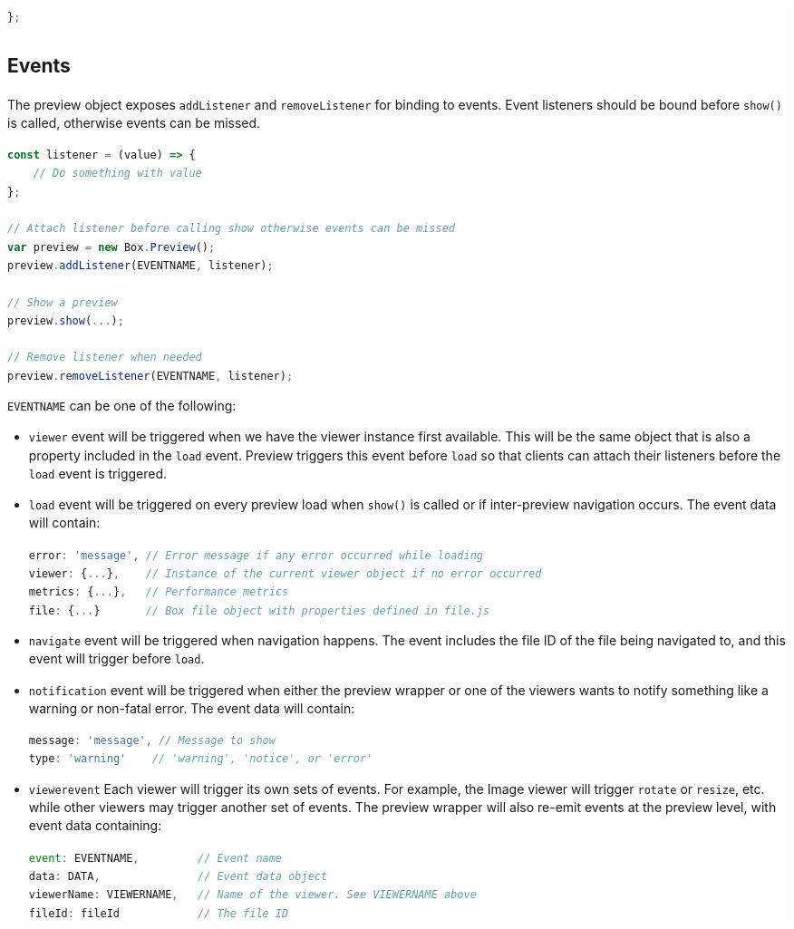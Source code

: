 ```js
};
```

## Events

The preview object exposes `addListener` and `removeListener` for binding to
events. Event listeners should be bound before `show()` is called, otherwise
events can be missed.

```js
const listener = (value) => {
    // Do something with value
};

// Attach listener before calling show otherwise events can be missed
var preview = new Box.Preview();
preview.addListener(EVENTNAME, listener);

// Show a preview
preview.show(...);

// Remove listener when needed
preview.removeListener(EVENTNAME, listener);
```

`EVENTNAME` can be one of the following:

- `viewer` event will be triggered when we have the viewer instance first available. This will be the same object that is also a property included in the `load` event. Preview triggers this event before `load` so that clients can attach their listeners before the `load` event is triggered.
- `load` event will be triggered on every preview load when `show()` is called or if inter-preview navigation occurs. The event data will contain:

  ```js
  error: 'message', // Error message if any error occurred while loading
  viewer: {...},    // Instance of the current viewer object if no error occurred
  metrics: {...},   // Performance metrics
  file: {...}       // Box file object with properties defined in file.js
  ```

- `navigate` event will be triggered when navigation happens. The event includes the file ID of the file being navigated to, and this event will trigger before `load`.
- `notification` event will be triggered when either the preview wrapper or one of the viewers wants to notify something like a warning or non-fatal error. The event data will contain:

  ```js
  message: 'message', // Message to show
  type: 'warning'    // 'warning', 'notice', or 'error'
  ```

- `viewerevent` Each viewer will trigger its own sets of events. For example, the Image viewer will trigger `rotate` or `resize`, etc. while other viewers may trigger another set of events. The preview wrapper will also re-emit events at the preview level, with event data containing:

  ```js
  event: EVENTNAME,         // Event name
  data: DATA,               // Event data object
  viewerName: VIEWERNAME,   // Name of the viewer. See VIEWERNAME above
  fileId: fileId            // The file ID
  ```

